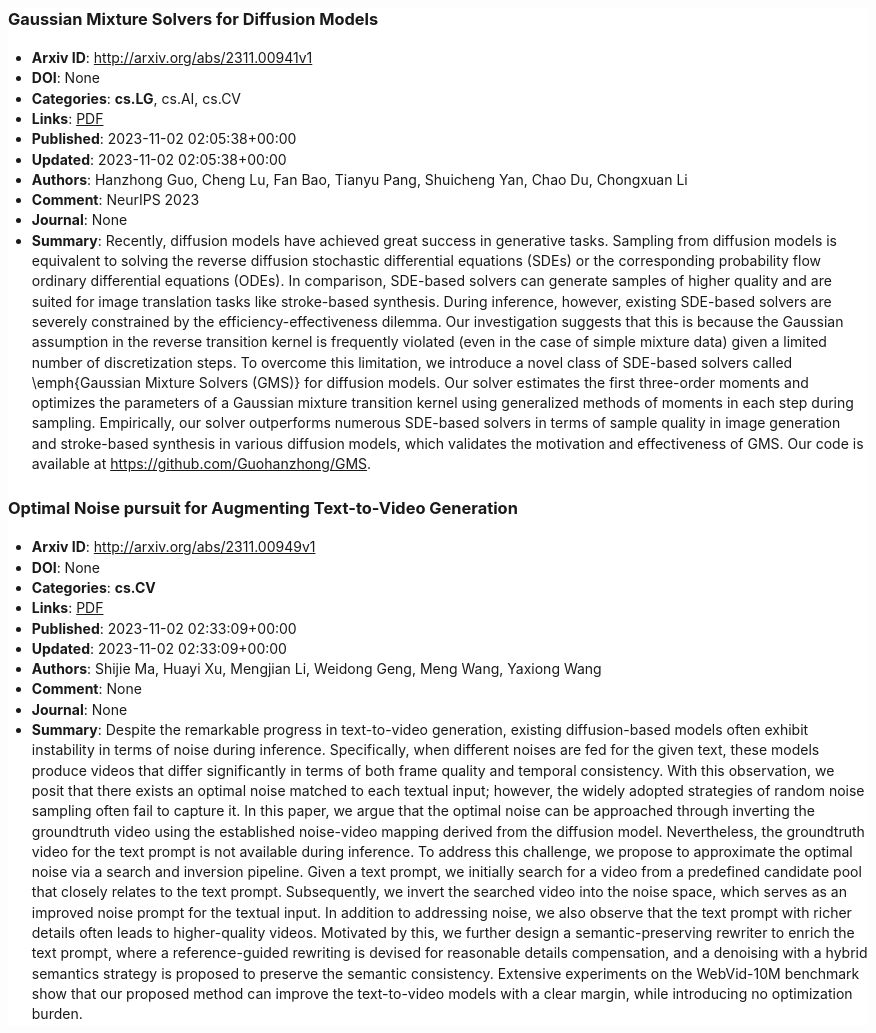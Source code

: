 

### Gaussian Mixture Solvers for Diffusion Models
- **Arxiv ID**: http://arxiv.org/abs/2311.00941v1
- **DOI**: None
- **Categories**: **cs.LG**, cs.AI, cs.CV
- **Links**: [PDF](http://arxiv.org/pdf/2311.00941v1)
- **Published**: 2023-11-02 02:05:38+00:00
- **Updated**: 2023-11-02 02:05:38+00:00
- **Authors**: Hanzhong Guo, Cheng Lu, Fan Bao, Tianyu Pang, Shuicheng Yan, Chao Du, Chongxuan Li
- **Comment**: NeurIPS 2023
- **Journal**: None
- **Summary**: Recently, diffusion models have achieved great success in generative tasks. Sampling from diffusion models is equivalent to solving the reverse diffusion stochastic differential equations (SDEs) or the corresponding probability flow ordinary differential equations (ODEs). In comparison, SDE-based solvers can generate samples of higher quality and are suited for image translation tasks like stroke-based synthesis. During inference, however, existing SDE-based solvers are severely constrained by the efficiency-effectiveness dilemma. Our investigation suggests that this is because the Gaussian assumption in the reverse transition kernel is frequently violated (even in the case of simple mixture data) given a limited number of discretization steps. To overcome this limitation, we introduce a novel class of SDE-based solvers called \emph{Gaussian Mixture Solvers (GMS)} for diffusion models. Our solver estimates the first three-order moments and optimizes the parameters of a Gaussian mixture transition kernel using generalized methods of moments in each step during sampling. Empirically, our solver outperforms numerous SDE-based solvers in terms of sample quality in image generation and stroke-based synthesis in various diffusion models, which validates the motivation and effectiveness of GMS. Our code is available at https://github.com/Guohanzhong/GMS.



### Optimal Noise pursuit for Augmenting Text-to-Video Generation
- **Arxiv ID**: http://arxiv.org/abs/2311.00949v1
- **DOI**: None
- **Categories**: **cs.CV**
- **Links**: [PDF](http://arxiv.org/pdf/2311.00949v1)
- **Published**: 2023-11-02 02:33:09+00:00
- **Updated**: 2023-11-02 02:33:09+00:00
- **Authors**: Shijie Ma, Huayi Xu, Mengjian Li, Weidong Geng, Meng Wang, Yaxiong Wang
- **Comment**: None
- **Journal**: None
- **Summary**: Despite the remarkable progress in text-to-video generation, existing diffusion-based models often exhibit instability in terms of noise during inference. Specifically, when different noises are fed for the given text, these models produce videos that differ significantly in terms of both frame quality and temporal consistency. With this observation, we posit that there exists an optimal noise matched to each textual input; however, the widely adopted strategies of random noise sampling often fail to capture it. In this paper, we argue that the optimal noise can be approached through inverting the groundtruth video using the established noise-video mapping derived from the diffusion model. Nevertheless, the groundtruth video for the text prompt is not available during inference. To address this challenge, we propose to approximate the optimal noise via a search and inversion pipeline. Given a text prompt, we initially search for a video from a predefined candidate pool that closely relates to the text prompt. Subsequently, we invert the searched video into the noise space, which serves as an improved noise prompt for the textual input. In addition to addressing noise, we also observe that the text prompt with richer details often leads to higher-quality videos. Motivated by this, we further design a semantic-preserving rewriter to enrich the text prompt, where a reference-guided rewriting is devised for reasonable details compensation, and a denoising with a hybrid semantics strategy is proposed to preserve the semantic consistency. Extensive experiments on the WebVid-10M benchmark show that our proposed method can improve the text-to-video models with a clear margin, while introducing no optimization burden.
